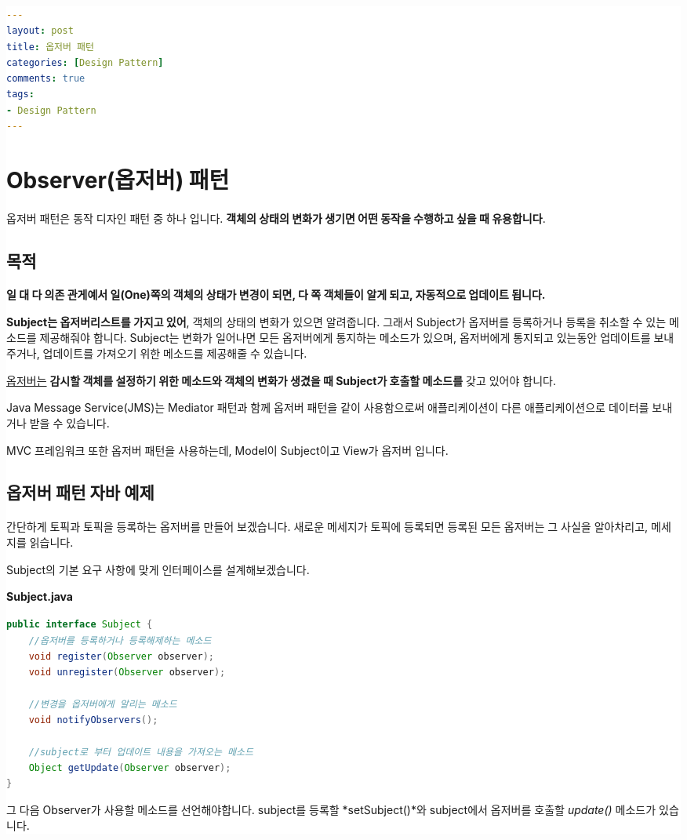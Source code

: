 ```yaml
---
layout: post
title: 옵저버 패턴
categories: [Design Pattern]
comments: true 
tags:
- Design Pattern
---
```


# Observer(옵저버) 패턴 

옵저버 패턴은 동작 디자인 패턴 중 하나 입니다. **객체의 상태의 변화가 생기면 어떤 동작을 수행하고 싶을 때 유용합니다**. 

## 목적

**일 대 다 의존 관게예서 일(One)쪽의 객체의 상태가 변경이 되면, 다 쪽 객체들이 알게 되고, 자동적으로 업데이트 됩니다.**

**Subject는 옵저버리스트를 가지고 있어**, 객체의 상태의 변화가 있으면 알려줍니다. 그래서 Subject가 옵저버를 등록하거나 등록을 취소할 수 있는 메소드를 제공해줘야 합니다. Subject는 변화가 일어나면 모든 옵저버에게 통지하는 메소드가 있으며, 옵저버에게 통지되고 있는동안 업데이트를 보내주거나, 업데이트를 가져오기 위한 메소드를 제공해줄 수 있습니다. 

<u>옵저버는</u> **감시할 객체를 설정하기 위한 메소드와 객체의 변화가 생겼을 때 Subject가 호출할 메소드를**  갖고 있어야 합니다.

Java Message Service(JMS)는 Mediator 패턴과 함께 옵저버 패턴을 같이 사용함으로써 애플리케이션이 다른 애플리케이션으로 데이터를 보내거나 받을 수 있습니다.

MVC 프레임워크 또한 옵저버 패턴을 사용하는데, Model이 Subject이고 View가 옵저버 입니다.



## 옵저버 패턴 자바 예제

간단하게 토픽과 토픽을 등록하는 옵저버를 만들어 보겠습니다. 새로운 메세지가 토픽에 등록되면 등록된 모든 옵저버는 그 사실을 알아차리고, 메세지를 읽습니다.

Subject의 기본 요구 사항에 맞게 인터페이스를 설계해보겠습니다.

**Subject.java**

```java
public interface Subject {
    //옵저버를 등록하거나 등록해제하는 메소드
    void register(Observer observer);
    void unregister(Observer observer);

    //변경을 옵저버에게 알리는 메소드
    void notifyObservers();

    //subject로 부터 업데이트 내용을 가져오는 메소드
    Object getUpdate(Observer observer);
}
```

그 다음 Observer가 사용할 메소드를 선언해야합니다. subject를 등록할 *setSubject()*와 subject에서 옵저버를 호출할 *update()* 메소드가 있습니다.
